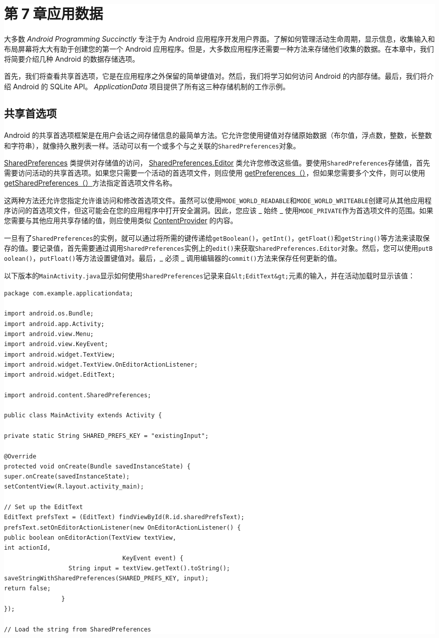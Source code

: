 # 第 7 章应用数据

大多数 _Android Programming Succinctly_ 专注于为 Android 应用程序开发用户界面。了解如何管理活动生命周期，显示信息，收集输入和布局屏幕将大大有助于创建您的第一个 Android 应用程序。但是，大多数应用程序还需要一种方法来存储他们收集的数据。在本章中，我们将简要介绍几种 Android 的数据存储选项。

首先，我们将查看共享首选项，它是在应用程序之外保留的简单键值对。然后，我们将学习如何访问 Android 的内部存储。最后，我们将介绍 Android 的 SQLite API。 _ApplicationData_ 项目提供了所有这三种存储机制的工作示例。

## 共享首选项

Android 的共享首选项框架是在用户会话之间存储信息的最简单方法。它允许您使用键值对存储原始数据（布尔值，浮点数，整数，长整数和字符串），就像持久散列表一样。活动可以有一个或多个与之关联的`SharedPreferences`对象。

[SharedPreferences](http://developer.android.com/reference/android/content/SharedPreferences.html) 类提供对存储值的访问， [SharedPreferences.Editor](http://developer.android.com/reference/android/content/SharedPreferences.Editor.html) 类允许您修改这些值。要使用`SharedPreferences`存储值，首先需要访问活动的共享首选项。如果您只需要一个活动的首选项文件，则应使用 [getPreferences（）](http://developer.android.com/reference/android/app/Activity.html#getPreferences(int))，但如果您需要多个文件，则可以使用 [getSharedPreferences（）](http://developer.android.com/reference/android/content/ContextWrapper.html#getSharedPreferences(java.lang.String,%20int))方法指定首选项文件名称。

这两种方法还允许您指定允许谁访问和修改首选项文件。虽然可以使用`MODE_WORLD_READABLE`和`MODE_WORLD_WRITEABLE`创建可从其他应用程序访问的首选项文件，但这可能会在您的应用程序中打开安全漏洞。因此，您应该 _ 始终 _ 使用`MODE_PRIVATE`作为首选项文件的范围。如果您需要与其他应用共享存储的值，则应使用类似 [ContentProvider](http://developer.android.com/reference/android/content/ContentProvider.html) 的内容。

一旦有了`SharedPreferences`的实例，就可以通过将所需的键传递给`getBoolean()`，`getInt()`，`getFloat()`和`getString()`等方法来读取保存的值。要记录值，首先需要通过调用`SharedPreferences`实例上的`edit()`来获取`SharedPreferences.Editor`对象。然后，您可以使用`putBoolean()`，`putFloat()`等方法设置键值对。最后，_ 必须 _ 调用编辑器的`commit()`方法来保存任何更新的值。

以下版本的`MainActivity.java`显示如何使用`SharedPreferences`记录来自`&lt;EditText&gt;`元素的输入，并在活动加载时显示该值：

```
package com.example.applicationdata;

import android.os.Bundle;
import android.app.Activity;
import android.view.Menu;
import android.view.KeyEvent;
import android.widget.TextView;
import android.widget.TextView.OnEditorActionListener;
import android.widget.EditText;

import android.content.SharedPreferences;

public class MainActivity extends Activity {

private static String SHARED_PREFS_KEY = "existingInput";

@Override
protected void onCreate(Bundle savedInstanceState) {
super.onCreate(savedInstanceState);
setContentView(R.layout.activity_main);

// Set up the EditText
EditText prefsText = (EditText) findViewById(R.id.sharedPrefsText);
prefsText.setOnEditorActionListener(new OnEditorActionListener() {
public boolean onEditorAction(TextView textView,
int actionId,
                                 KeyEvent event) {
                  String input = textView.getText().toString();
saveStringWithSharedPreferences(SHARED_PREFS_KEY, input);
return false;
                }
});

// Load the string from SharedPreferences
```